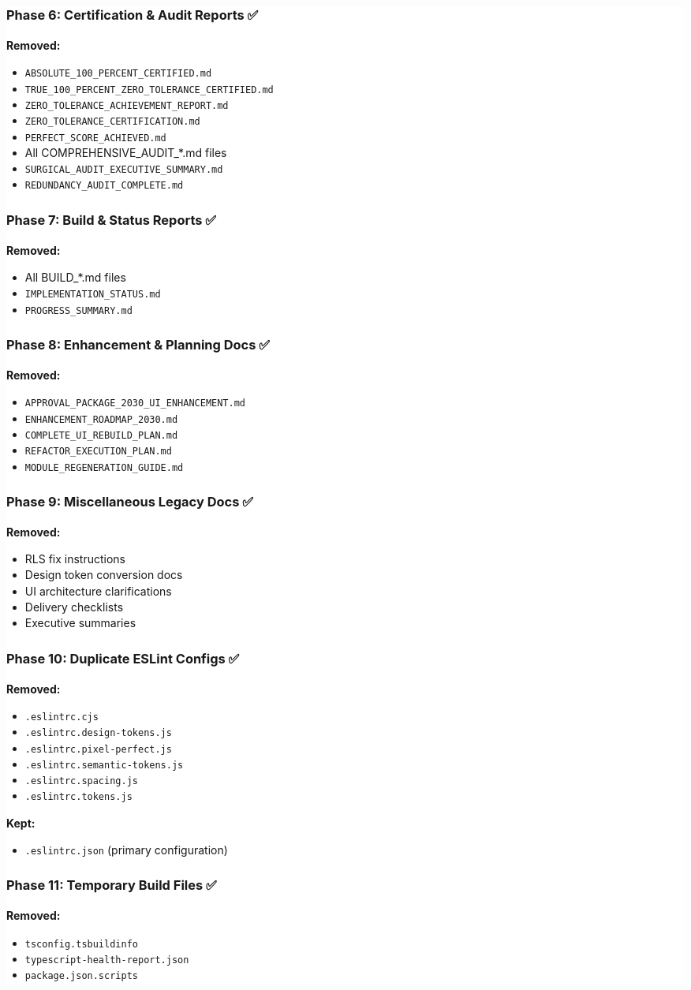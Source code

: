 ### Phase 6: Certification & Audit Reports ✅
**Removed:**
- `ABSOLUTE_100_PERCENT_CERTIFIED.md`
- `TRUE_100_PERCENT_ZERO_TOLERANCE_CERTIFIED.md`
- `ZERO_TOLERANCE_ACHIEVEMENT_REPORT.md`
- `ZERO_TOLERANCE_CERTIFICATION.md`
- `PERFECT_SCORE_ACHIEVED.md`
- All COMPREHENSIVE_AUDIT_*.md files
- `SURGICAL_AUDIT_EXECUTIVE_SUMMARY.md`
- `REDUNDANCY_AUDIT_COMPLETE.md`

### Phase 7: Build & Status Reports ✅
**Removed:**
- All BUILD_*.md files
- `IMPLEMENTATION_STATUS.md`
- `PROGRESS_SUMMARY.md`

### Phase 8: Enhancement & Planning Docs ✅
**Removed:**
- `APPROVAL_PACKAGE_2030_UI_ENHANCEMENT.md`
- `ENHANCEMENT_ROADMAP_2030.md`
- `COMPLETE_UI_REBUILD_PLAN.md`
- `REFACTOR_EXECUTION_PLAN.md`
- `MODULE_REGENERATION_GUIDE.md`

### Phase 9: Miscellaneous Legacy Docs ✅
**Removed:**
- RLS fix instructions
- Design token conversion docs
- UI architecture clarifications
- Delivery checklists
- Executive summaries

### Phase 10: Duplicate ESLint Configs ✅
**Removed:**
- `.eslintrc.cjs`
- `.eslintrc.design-tokens.js`
- `.eslintrc.pixel-perfect.js`
- `.eslintrc.semantic-tokens.js`
- `.eslintrc.spacing.js`
- `.eslintrc.tokens.js`

**Kept:**
- `.eslintrc.json` (primary configuration)

### Phase 11: Temporary Build Files ✅
**Removed:**
- `tsconfig.tsbuildinfo`
- `typescript-health-report.json`
- `package.json.scripts`
